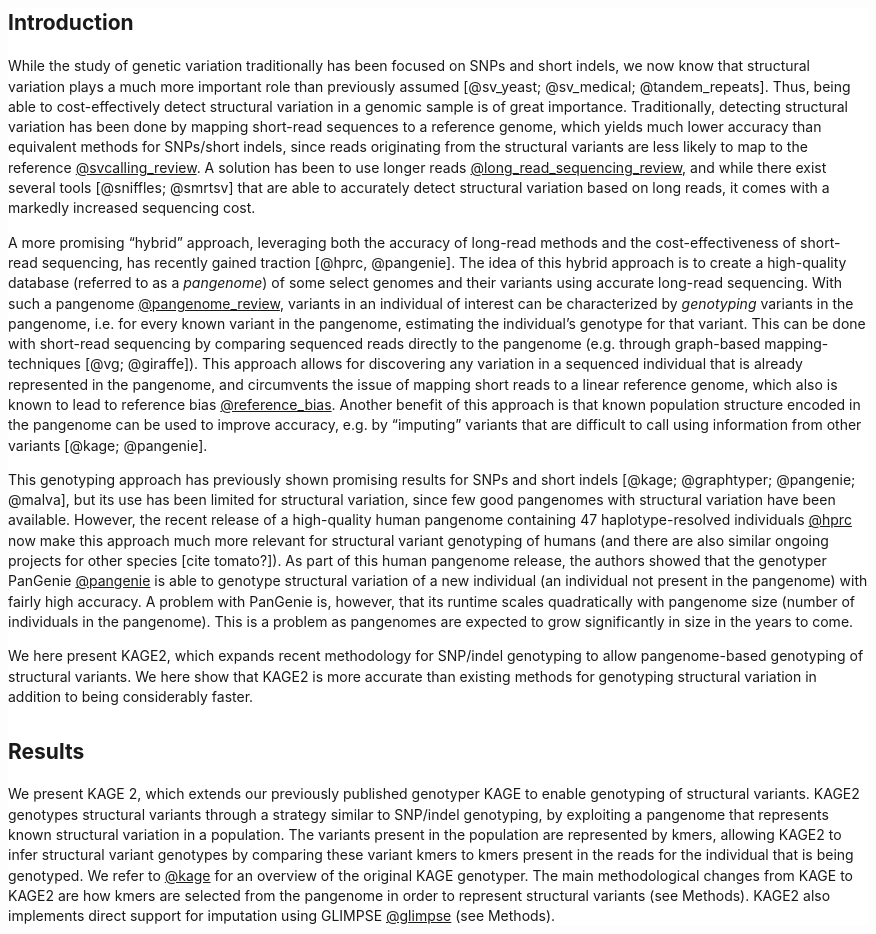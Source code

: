 ## Introduction
While the study of genetic variation traditionally has been focused on SNPs and short indels, we now know that structural variation plays a much more important role than previously assumed [@sv_yeast; @sv_medical; @tandem_repeats]. Thus, being able to cost-effectively detect structural variation in a genomic sample is of great importance. Traditionally, detecting structural variation has been done by mapping short-read sequences to a reference genome, which yields much lower accuracy than equivalent methods for SNPs/short indels, since reads originating from the structural variants are less likely to map to the reference [@svcalling_review]. A solution has been to use longer reads [@long_read_sequencing_review], and while there exist several tools [@sniffles; @smrtsv] that are able to accurately detect structural variation based on long reads, it comes with a markedly increased sequencing cost.

A more promising “hybrid” approach, leveraging both the accuracy of long-read methods and the cost-effectiveness of short-read sequencing, has recently gained traction [@hprc, @pangenie]. The idea of this hybrid approach is to create a high-quality database (referred to as a *pangenome*) of some select genomes and their variants using accurate long-read sequencing. With such a pangenome [@pangenome_review], variants in an individual of interest can be characterized by *genotyping* variants in the pangenome, i.e. for every known variant in the pangenome, estimating the individual’s genotype for that variant. This can be done with short-read sequencing by comparing sequenced reads directly to the pangenome (e.g. through graph-based mapping-techniques [@vg; @giraffe]). This approach allows for discovering any variation in a sequenced individual that is already represented in the pangenome, and circumvents the issue of mapping short reads to a linear reference genome, which also is known to lead to reference bias [@reference_bias]. Another benefit of this approach is that known population structure encoded in the pangenome can be used to improve accuracy, e.g. by “imputing” variants that are difficult to call using information from other variants [@kage; @pangenie]. 

This genotyping approach has previously shown promising results for SNPs and short indels [@kage; @graphtyper; @pangenie; @malva], but its use has been limited for structural variation, since few good pangenomes with structural variation have been available. However, the recent release of a high-quality human pangenome containing 47 haplotype-resolved individuals [@hprc] now make this approach much more relevant for structural variant genotyping of humans (and there are also similar ongoing projects for other species [cite tomato?]). As part of this human pangenome release, the authors showed that the genotyper PanGenie [@pangenie] is able to genotype structural variation of a new individual (an individual not present in the pangenome) with fairly high accuracy. A problem with PanGenie is, however, that its runtime scales quadratically with pangenome size (number of individuals in the pangenome). This is a problem as pangenomes are expected to grow significantly in size in the years to come.

We here present KAGE2, which expands recent methodology for SNP/indel genotyping to   allow pangenome-based genotyping of structural variants. We here show that KAGE2 is more accurate than existing methods for genotyping structural variation in addition to being considerably faster.

## Results
We present KAGE 2, which extends  our previously published genotyper KAGE to enable genotyping of  structural variants. KAGE2 genotypes structural variants through a strategy similar to SNP/indel genotyping, by exploiting a pangenome that represents known structural variation in a population. The variants present in the population are represented by kmers, allowing KAGE2 to infer structural variant genotypes by comparing these variant kmers to kmers present in the reads for the individual that is being genotyped. We refer to [@kage] for an overview of the original KAGE genotyper. The main methodological changes from KAGE to KAGE2 are how kmers are selected from the pangenome in order to represent structural variants (see Methods). KAGE2 also implements direct support for imputation using GLIMPSE [@glimpse] (see Methods).


[@svcalling_review]: doi:10.1186/s13059-019-1828-7
[@sv_yeast]: doi:10.1038/ncomms14061
[@sv_medical]: doi:10.3389/fgene.2019.00426
[@long_read_sequencing_review]: doi:10.1038/s41576-021-00367-3
[@manta]: doi:10.1093/bioinformatics/btv710
[@delly]: doi:10.1093/bioinformatics/bts378
[@lumpy]: doi:10.1186/gb-2014-15-6-r84
[@sniffles]: doi:10.1038/s41592-018-0001-7 
[@smrtsv]: doi:10.1101/gr.214007.116
[@hprc]: doi:10.1038/s41586-023-05896-x
[@pangenie]: doi:10.1038/s41588-022-01043-w
[@pangenome_review]: doi:10.1146/annurev-genom-120219-080406
[@giraffe]: doi:10.1126/science.abg8871
[@kage]: doi:10.1186/s13059-022-02771-2
[@reference_bias]: doi:10.1186/s13059-020-02160-7
[@malva]: doi:10.1016/j.isci.2019.07.011
[@glimpse]: doi:10.1038/s41588-020-00756-0
[@truvari]: doi:10.1186/s13059-022-02840-6
[@snakemake]: doi:10.1093/bioinformatics/bts480
[@thousand_genomes]: doi:10.1038/nature15393
[@bionumpy]: doi:10.1101/2022.12.21.521373
[@numpy]: doi:10.1038/s41586-020-2649-2
[@vg]: doi:10.1038/nbt.4227
[@imputation_review]: doi:10.1146/annurev.genom.9.081307.164242
[@bayestyper]: doi:10.1038/s41588-018-0145-5
[@best_practices_benchmarking]: doi:10.1038/s41587-019-0054-x
[@tandem_repeats]: doi:10.1038/nrg.2017.115
[@graphtyper]: doi:10.1038/ng.3964
[@giab]: doi:10.1016/j.xgen.2022.100128